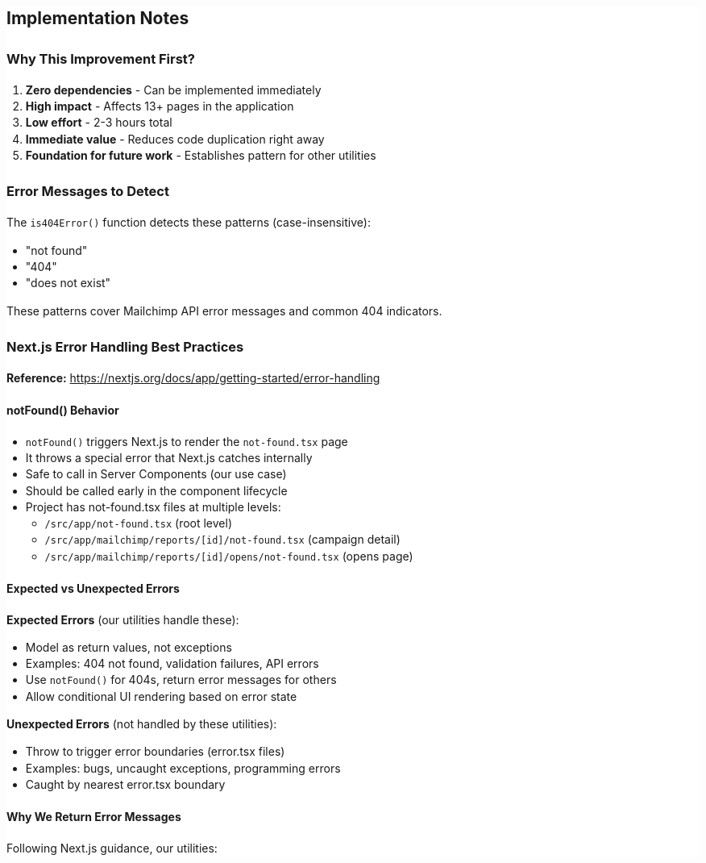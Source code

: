 
## Implementation Notes

### Why This Improvement First?

1. **Zero dependencies** - Can be implemented immediately
2. **High impact** - Affects 13+ pages in the application
3. **Low effort** - 2-3 hours total
4. **Immediate value** - Reduces code duplication right away
5. **Foundation for future work** - Establishes pattern for other utilities

### Error Messages to Detect

The `is404Error()` function detects these patterns (case-insensitive):

- "not found"
- "404"
- "does not exist"

These patterns cover Mailchimp API error messages and common 404 indicators.

### Next.js Error Handling Best Practices

**Reference:** https://nextjs.org/docs/app/getting-started/error-handling

#### notFound() Behavior

- `notFound()` triggers Next.js to render the `not-found.tsx` page
- It throws a special error that Next.js catches internally
- Safe to call in Server Components (our use case)
- Should be called early in the component lifecycle
- Project has not-found.tsx files at multiple levels:
  - `/src/app/not-found.tsx` (root level)
  - `/src/app/mailchimp/reports/[id]/not-found.tsx` (campaign detail)
  - `/src/app/mailchimp/reports/[id]/opens/not-found.tsx` (opens page)

#### Expected vs Unexpected Errors

**Expected Errors** (our utilities handle these):

- Model as return values, not exceptions
- Examples: 404 not found, validation failures, API errors
- Use `notFound()` for 404s, return error messages for others
- Allow conditional UI rendering based on error state

**Unexpected Errors** (not handled by these utilities):

- Throw to trigger error boundaries (error.tsx files)
- Examples: bugs, uncaught exceptions, programming errors
- Caught by nearest error.tsx boundary

#### Why We Return Error Messages

Following Next.js guidance, our utilities:
